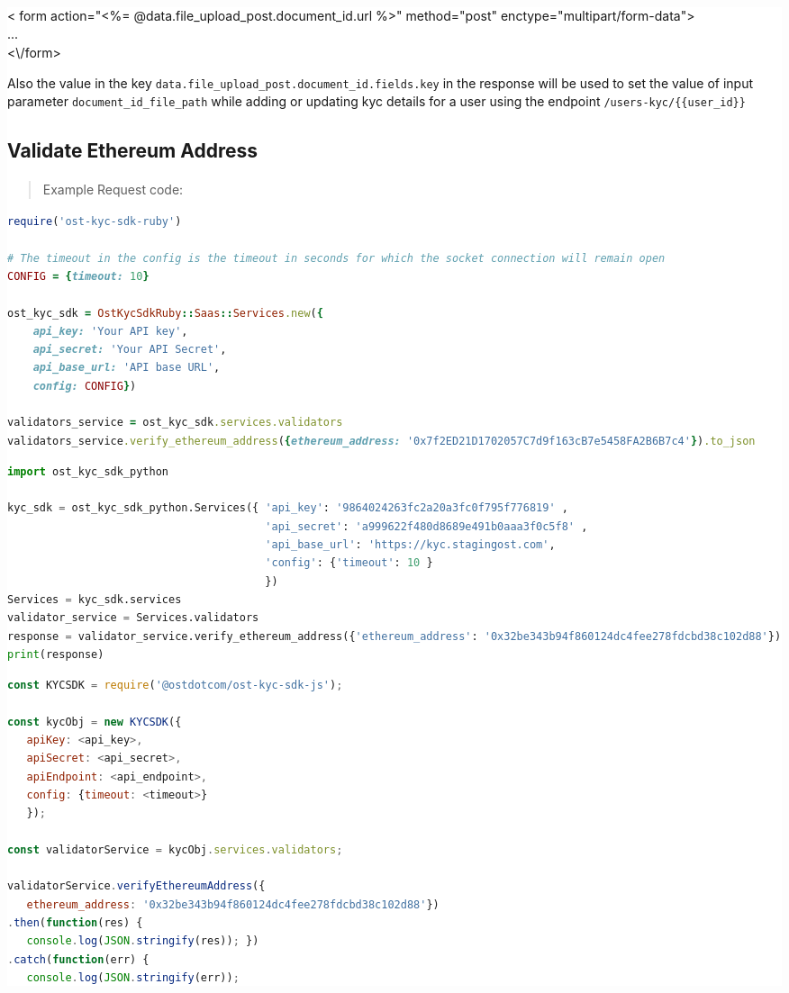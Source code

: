 <aside class="success">
< form action="<%= @data.file_upload_post.document_id.url %>" method="post" enctype="multipart/form-data">
 <br> ... <br>
<\/form>
</aside>

Also the value in the key `data.file_upload_post.document_id.fields.key` in the response will be used to set the value of input parameter `document_id_file_path` while adding or updating kyc details for a user using the endpoint `/users-kyc/{{user_id}}`


## Validate Ethereum Address
> Example Request code:

```ruby
require('ost-kyc-sdk-ruby')

# The timeout in the config is the timeout in seconds for which the socket connection will remain open
CONFIG = {timeout: 10}

ost_kyc_sdk = OstKycSdkRuby::Saas::Services.new({
    api_key: 'Your API key', 
    api_secret: 'Your API Secret', 
    api_base_url: 'API base URL', 
    config: CONFIG})

validators_service = ost_kyc_sdk.services.validators
validators_service.verify_ethereum_address({ethereum_address: '0x7f2ED21D1702057C7d9f163cB7e5458FA2B6B7c4'}).to_json
```

```python
import ost_kyc_sdk_python

kyc_sdk = ost_kyc_sdk_python.Services({ 'api_key': '9864024263fc2a20a3fc0f795f776819' , 
                                        'api_secret': 'a999622f480d8689e491b0aaa3f0c5f8' , 
                                        'api_base_url': 'https://kyc.stagingost.com',
                                        'config': {'timeout': 10 }
                                        })
Services = kyc_sdk.services
validator_service = Services.validators
response = validator_service.verify_ethereum_address({'ethereum_address': '0x32be343b94f860124dc4fee278fdcbd38c102d88'})
print(response)
```

```js
const KYCSDK = require('@ostdotcom/ost-kyc-sdk-js');

const kycObj = new KYCSDK({
   apiKey: <api_key>, 
   apiSecret: <api_secret>, 
   apiEndpoint: <api_endpoint>, 
   config: {timeout: <timeout>}
   });

const validatorService = kycObj.services.validators;

validatorService.verifyEthereumAddress({
   ethereum_address: '0x32be343b94f860124dc4fee278fdcbd38c102d88'})
.then(function(res) { 
   console.log(JSON.stringify(res)); })
.catch(function(err) { 
   console.log(JSON.stringify(err)); 
```